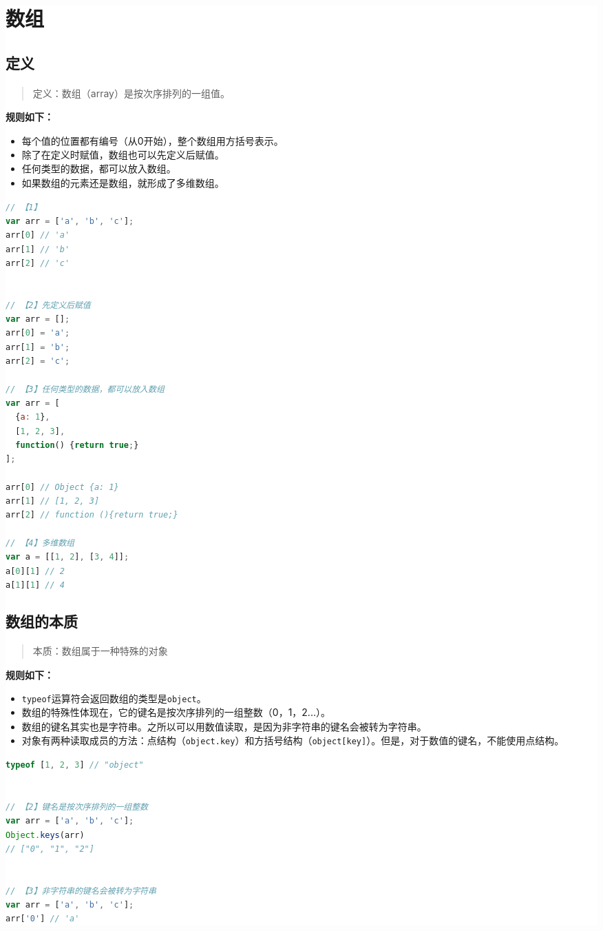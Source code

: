 # 数组

## 定义
> 定义：数组（array）是按次序排列的一组值。

**规则如下：**
- 每个值的位置都有编号（从0开始），整个数组用方括号表示。
- 除了在定义时赋值，数组也可以先定义后赋值。
- 任何类型的数据，都可以放入数组。
- 如果数组的元素还是数组，就形成了多维数组。

```js
// 【1】
var arr = ['a', 'b', 'c'];
arr[0] // 'a'
arr[1] // 'b'
arr[2] // 'c'


// 【2】先定义后赋值
var arr = [];
arr[0] = 'a';
arr[1] = 'b';
arr[2] = 'c';

// 【3】任何类型的数据，都可以放入数组
var arr = [
  {a: 1},
  [1, 2, 3],
  function() {return true;}
];

arr[0] // Object {a: 1}
arr[1] // [1, 2, 3]
arr[2] // function (){return true;}

// 【4】多维数组
var a = [[1, 2], [3, 4]];
a[0][1] // 2
a[1][1] // 4
```
## 数组的本质
> 本质：数组属于一种特殊的对象

**规则如下：**
- `typeof`运算符会返回数组的类型是`object`。
- 数组的特殊性体现在，它的键名是按次序排列的一组整数（0，1，2...）。
- 数组的键名其实也是字符串。之所以可以用数值读取，是因为非字符串的键名会被转为字符串。
- 对象有两种读取成员的方法：点结构（`object.key`）和方括号结构（`object[key]`）。但是，对于数值的键名，不能使用点结构。
```js
typeof [1, 2, 3] // "object"


// 【2】键名是按次序排列的一组整数
var arr = ['a', 'b', 'c'];
Object.keys(arr)
// ["0", "1", "2"]


// 【3】非字符串的键名会被转为字符串
var arr = ['a', 'b', 'c'];
arr['0'] // 'a'
```